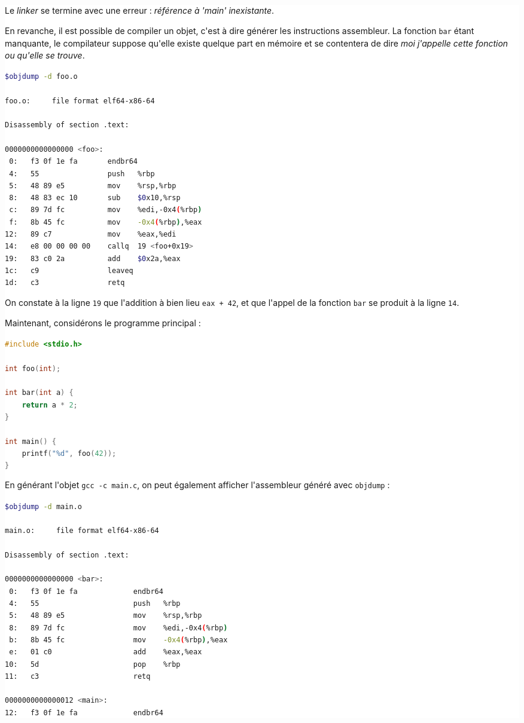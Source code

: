 Le *linker* se termine avec une erreur : *référence à 'main' inexistante*.

En revanche, il est possible de compiler un objet, c'est à dire générer les instructions assembleur. La fonction `bar` étant manquante, le compilateur suppose qu'elle existe quelque part en mémoire et se contentera de dire *moi j'appelle cette fonction ou qu'elle se trouve*.

```sh
$objdump -d foo.o

foo.o:     file format elf64-x86-64

Disassembly of section .text:

0000000000000000 <foo>:
 0:   f3 0f 1e fa       endbr64
 4:   55                push   %rbp
 5:   48 89 e5          mov    %rsp,%rbp
 8:   48 83 ec 10       sub    $0x10,%rsp
 c:   89 7d fc          mov    %edi,-0x4(%rbp)
 f:   8b 45 fc          mov    -0x4(%rbp),%eax
12:   89 c7             mov    %eax,%edi
14:   e8 00 00 00 00    callq  19 <foo+0x19>
19:   83 c0 2a          add    $0x2a,%eax
1c:   c9                leaveq
1d:   c3                retq
```

On constate à la ligne `19` que l'addition à bien lieu `eax + 42`, et que l'appel de la fonction `bar` se produit à la ligne `14`.

Maintenant, considérons le programme principal :

```c
#include <stdio.h>

int foo(int);

int bar(int a) {
    return a * 2;
}

int main() {
    printf("%d", foo(42));
}
```

En générant l'objet `gcc -c main.c`, on peut également afficher l'assembleur généré avec `objdump` :

```sh
$objdump -d main.o

main.o:     file format elf64-x86-64

Disassembly of section .text:

0000000000000000 <bar>:
 0:   f3 0f 1e fa             endbr64
 4:   55                      push   %rbp
 5:   48 89 e5                mov    %rsp,%rbp
 8:   89 7d fc                mov    %edi,-0x4(%rbp)
 b:   8b 45 fc                mov    -0x4(%rbp),%eax
 e:   01 c0                   add    %eax,%eax
10:   5d                      pop    %rbp
11:   c3                      retq

0000000000000012 <main>:
12:   f3 0f 1e fa             endbr64
```